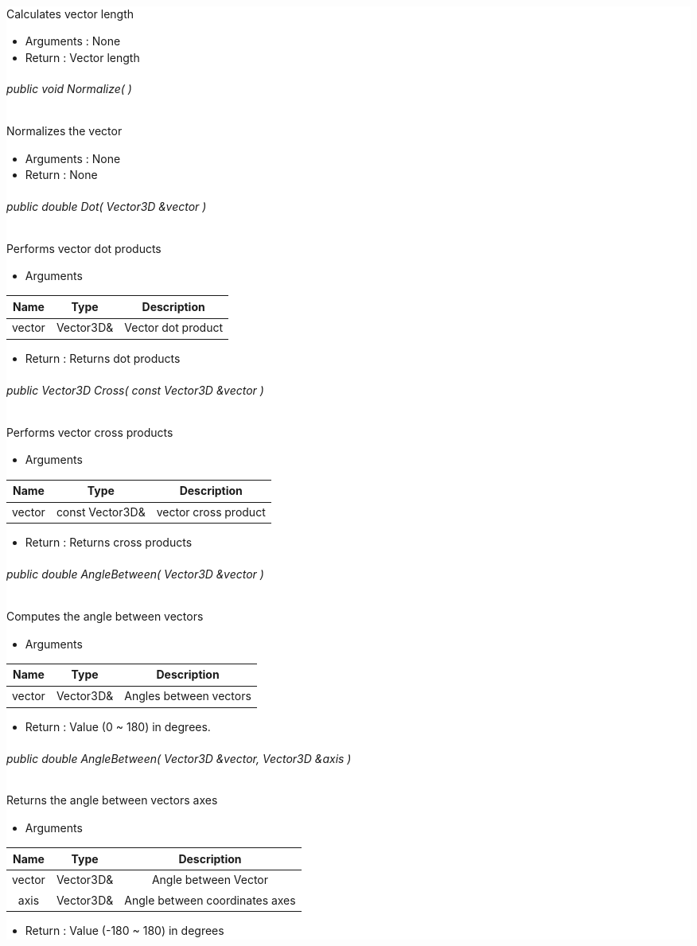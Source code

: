 Calculates vector length
- Arguments : None
- Return : Vector length

###### public void Normalize( )

Normalizes the vector
- Arguments : None
- Return : None

###### public double Dot( Vector3D &vector )

Performs vector dot products
- Arguments

|  Name  |   Type    |    Description     |
|:------:|:---------:|:------------------:|
| vector | Vector3D& | Vector dot product |

- Return : Returns dot products

###### public Vector3D Cross( const Vector3D &vector )

Performs vector cross products
- Arguments

|  Name  |      Type       |     Description      |
|:------:|:---------------:|:--------------------:|
| vector | const Vector3D& | vector cross product |

- Return : Returns cross products

###### public double AngleBetween( Vector3D &vector )

Computes the angle between vectors
- Arguments

|  Name  |   Type    |      Description       |
|:------:|:---------:|:----------------------:|
| vector | Vector3D& | Angles between vectors |

- Return : Value (0 ~ 180) in degrees.

###### public double AngleBetween( Vector3D &vector, Vector3D &axis )

Returns the angle between vectors axes
- Arguments

|  Name  |   Type    |          Description           |
|:------:|:---------:|:------------------------------:|
| vector | Vector3D& |      Angle between Vector      |
|  axis  | Vector3D& | Angle between coordinates axes |

- Return : Value (-180 ~ 180) in degrees
